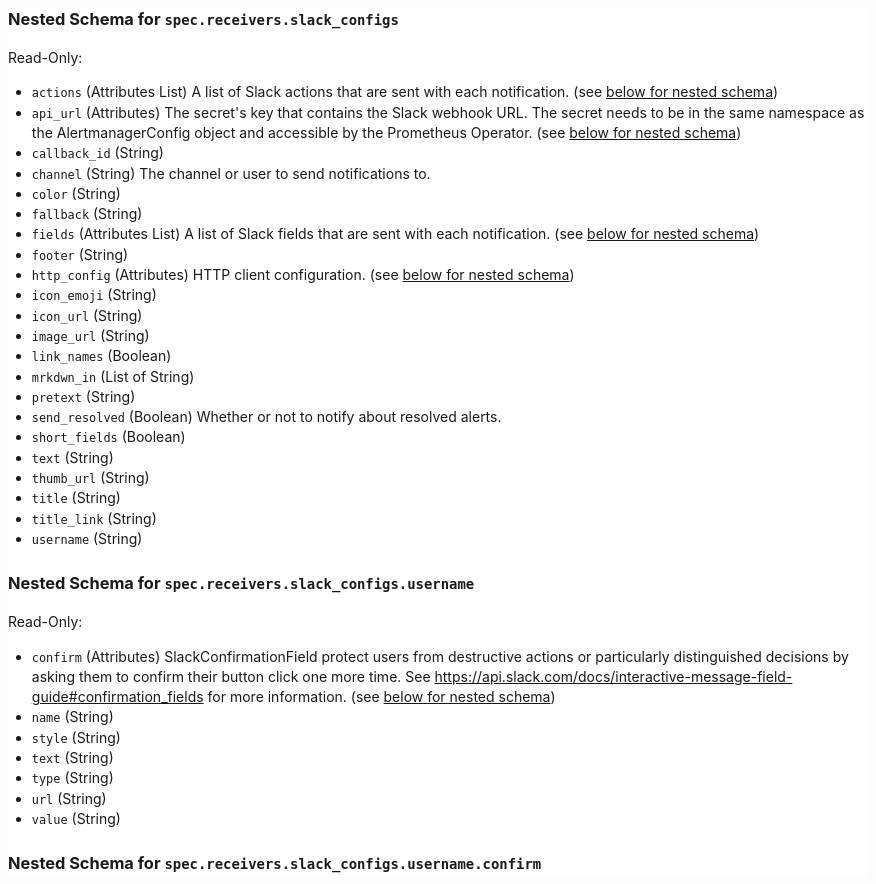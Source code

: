 

<a id="nestedatt--spec--receivers--slack_configs"></a>
### Nested Schema for `spec.receivers.slack_configs`

Read-Only:

- `actions` (Attributes List) A list of Slack actions that are sent with each notification. (see [below for nested schema](#nestedatt--spec--receivers--slack_configs--actions))
- `api_url` (Attributes) The secret's key that contains the Slack webhook URL. The secret needs to be in the same namespace as the AlertmanagerConfig object and accessible by the Prometheus Operator. (see [below for nested schema](#nestedatt--spec--receivers--slack_configs--api_url))
- `callback_id` (String)
- `channel` (String) The channel or user to send notifications to.
- `color` (String)
- `fallback` (String)
- `fields` (Attributes List) A list of Slack fields that are sent with each notification. (see [below for nested schema](#nestedatt--spec--receivers--slack_configs--fields))
- `footer` (String)
- `http_config` (Attributes) HTTP client configuration. (see [below for nested schema](#nestedatt--spec--receivers--slack_configs--http_config))
- `icon_emoji` (String)
- `icon_url` (String)
- `image_url` (String)
- `link_names` (Boolean)
- `mrkdwn_in` (List of String)
- `pretext` (String)
- `send_resolved` (Boolean) Whether or not to notify about resolved alerts.
- `short_fields` (Boolean)
- `text` (String)
- `thumb_url` (String)
- `title` (String)
- `title_link` (String)
- `username` (String)

<a id="nestedatt--spec--receivers--slack_configs--actions"></a>
### Nested Schema for `spec.receivers.slack_configs.username`

Read-Only:

- `confirm` (Attributes) SlackConfirmationField protect users from destructive actions or particularly distinguished decisions by asking them to confirm their button click one more time. See https://api.slack.com/docs/interactive-message-field-guide#confirmation_fields for more information. (see [below for nested schema](#nestedatt--spec--receivers--slack_configs--username--confirm))
- `name` (String)
- `style` (String)
- `text` (String)
- `type` (String)
- `url` (String)
- `value` (String)

<a id="nestedatt--spec--receivers--slack_configs--username--confirm"></a>
### Nested Schema for `spec.receivers.slack_configs.username.confirm`
